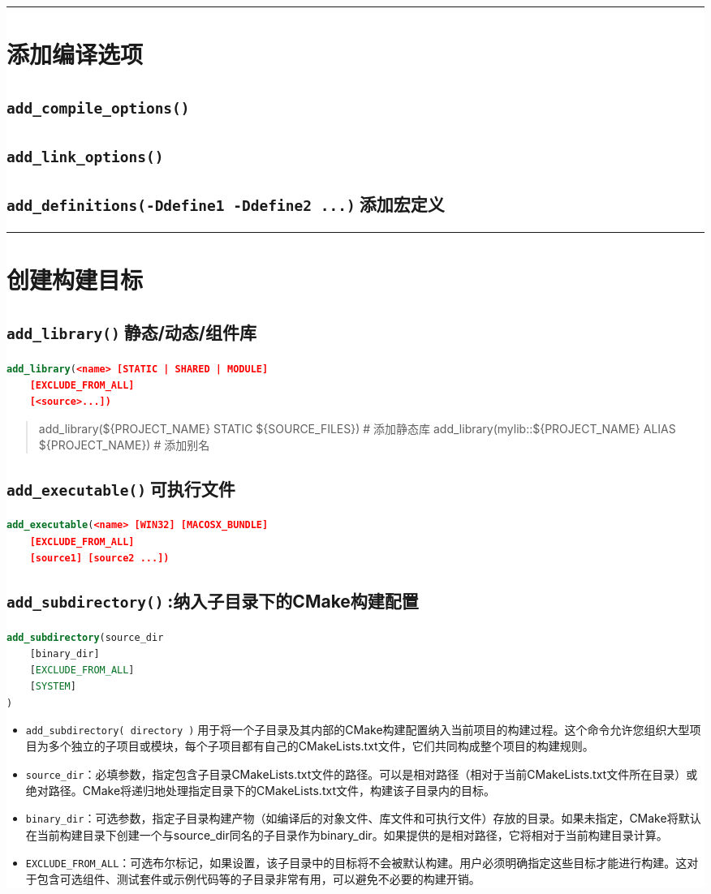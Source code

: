 
---
# 添加编译选项

## `add_compile_options()` 

## `add_link_options()`

## `add_definitions(-Ddefine1 -Ddefine2 ...)` 添加宏定义

---
# 创建构建目标
## `add_library()`  静态/动态/组件库
```cmake
add_library(<name> [STATIC | SHARED | MODULE]
    [EXCLUDE_FROM_ALL] 
    [<source>...])
```
> add_library(${PROJECT_NAME}  STATIC ${SOURCE_FILES}) # 添加静态库
> add_library(mylib::${PROJECT_NAME} ALIAS ${PROJECT_NAME}) # 添加别名

## `add_executable()` 可执行文件
```cmake 
add_executable(<name> [WIN32] [MACOSX_BUNDLE]
    [EXCLUDE_FROM_ALL]
    [source1] [source2 ...])
```

## `add_subdirectory()` :纳入子目录下的CMake构建配置
```cmake
add_subdirectory(source_dir 
    [binary_dir] 
    [EXCLUDE_FROM_ALL] 
    [SYSTEM]
)
```
+ `add_subdirectory( directory )` 用于将一个子目录及其内部的CMake构建配置纳入当前项目的构建过程。这个命令允许您组织大型项目为多个独立的子项目或模块，每个子项目都有自己的CMakeLists.txt文件，它们共同构成整个项目的构建规则。

+ `source_dir`：必填参数，指定包含子目录CMakeLists.txt文件的路径。可以是相对路径（相对于当前CMakeLists.txt文件所在目录）或绝对路径。CMake将递归地处理指定目录下的CMakeLists.txt文件，构建该子目录内的目标。

+ `binary_dir`：可选参数，指定子目录构建产物（如编译后的对象文件、库文件和可执行文件）存放的目录。如果未指定，CMake将默认在当前构建目录下创建一个与source_dir同名的子目录作为binary_dir。如果提供的是相对路径，它将相对于当前构建目录计算。

+ `EXCLUDE_FROM_ALL`：可选布尔标记，如果设置，该子目录中的目标将不会被默认构建。用户必须明确指定这些目标才能进行构建。这对于包含可选组件、测试套件或示例代码等的子目录非常有用，可以避免不必要的构建开销。
